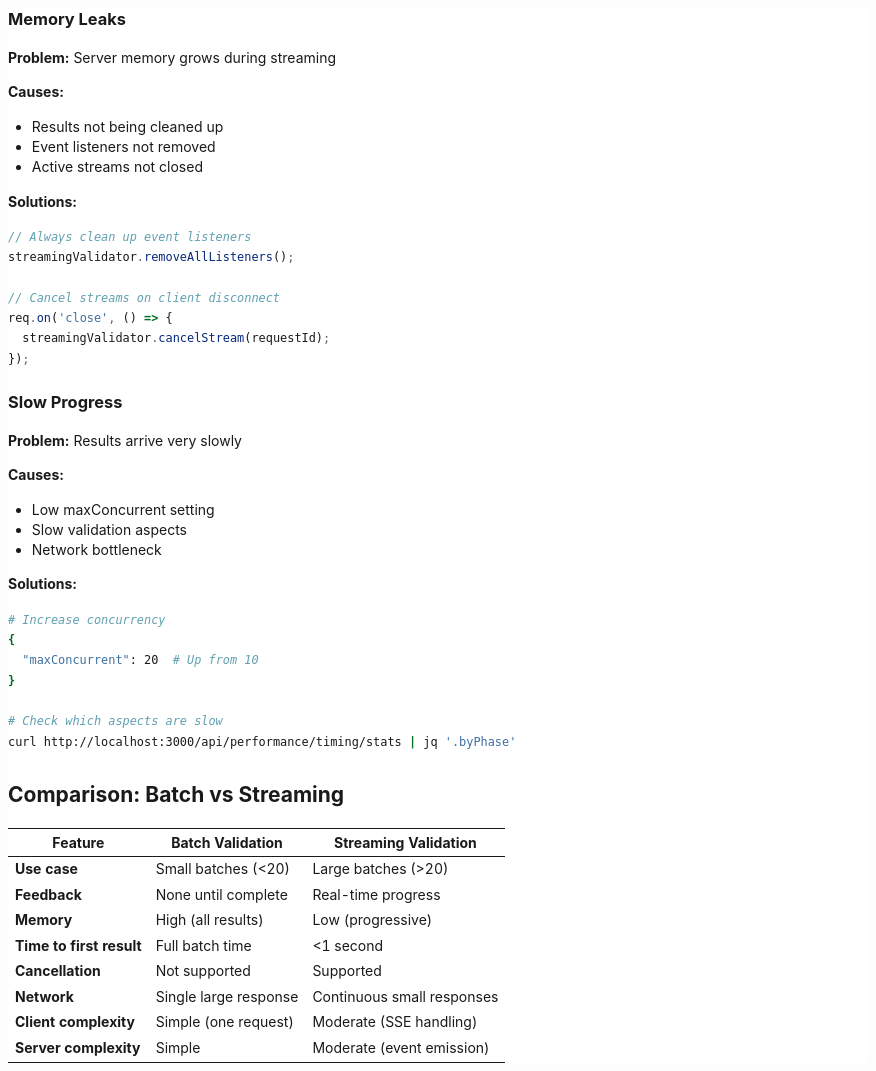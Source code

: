 ### Memory Leaks

**Problem:** Server memory grows during streaming

**Causes:**
- Results not being cleaned up
- Event listeners not removed
- Active streams not closed

**Solutions:**
```javascript
// Always clean up event listeners
streamingValidator.removeAllListeners();

// Cancel streams on client disconnect
req.on('close', () => {
  streamingValidator.cancelStream(requestId);
});
```

### Slow Progress

**Problem:** Results arrive very slowly

**Causes:**
- Low maxConcurrent setting
- Slow validation aspects
- Network bottleneck

**Solutions:**
```bash
# Increase concurrency
{
  "maxConcurrent": 20  # Up from 10
}

# Check which aspects are slow
curl http://localhost:3000/api/performance/timing/stats | jq '.byPhase'
```

## Comparison: Batch vs Streaming

| Feature | Batch Validation | Streaming Validation |
|---|---|---|
| **Use case** | Small batches (<20) | Large batches (>20) |
| **Feedback** | None until complete | Real-time progress |
| **Memory** | High (all results) | Low (progressive) |
| **Time to first result** | Full batch time | <1 second |
| **Cancellation** | Not supported | Supported |
| **Network** | Single large response | Continuous small responses |
| **Client complexity** | Simple (one request) | Moderate (SSE handling) |
| **Server complexity** | Simple | Moderate (event emission) |
